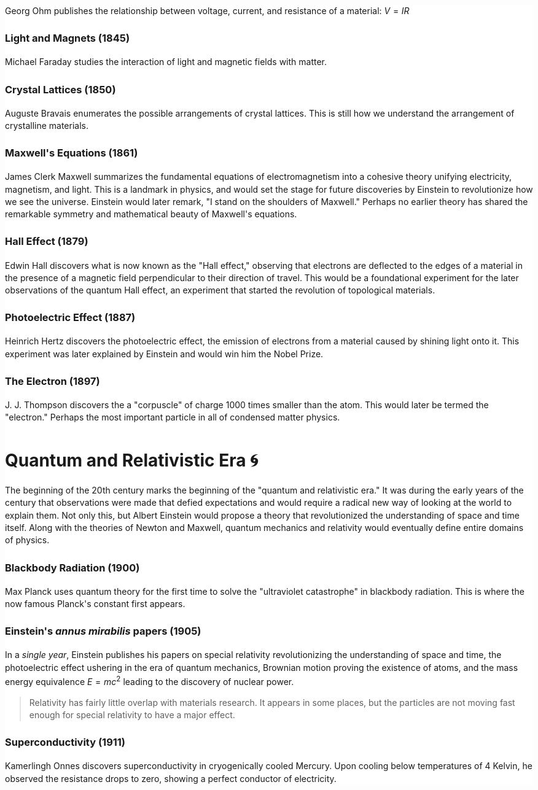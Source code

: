 Georg Ohm publishes the relationship between voltage, current, and resistance of a material: $V=IR$ 
### __Light and Magnets (1845)__ 
Michael Faraday studies the interaction of light and magnetic fields with matter.
### __Crystal Lattices (1850)__ 
Auguste Bravais enumerates the possible arrangements of crystal lattices. This is still how we understand the arrangement of crystalline materials.
### __Maxwell's Equations (1861)__ 
James Clerk Maxwell summarizes the fundamental equations of electromagnetism into a cohesive theory unifying electricity, magnetism, and light. This is a landmark in physics, and would set the stage for future discoveries by Einstein to revolutionize how we see the universe. Einstein would later remark, "I stand on the shoulders of Maxwell." Perhaps no earlier theory has shared the remarkable symmetry and mathematical beauty of Maxwell's equations.
### __Hall Effect (1879)__ 
Edwin Hall discovers what is now known as the "Hall effect," observing that electrons are deflected to the edges of a material in the presence of a magnetic field perpendicular to their direction of travel. This would be a foundational experiment for the later observations of the quantum Hall effect, an experiment that started the revolution of topological materials.
### __Photoelectric Effect (1887)__ 
Heinrich Hertz discovers the photoelectric effect, the emission of electrons from a material caused by shining light onto it. This experiment was later explained by Einstein and would win him the Nobel Prize.
### __The Electron (1897)__ 
J. J. Thompson discovers the a "corpuscle" of charge 1000 times smaller than the atom. This would later be termed the "electron." Perhaps the most important particle in all of condensed matter physics.

# Quantum and Relativistic Era 🌀

The beginning of the 20th century marks the beginning of the "quantum and relativistic era." It was during the early years of the century that observations were made that defied expectations and would require a radical new way of looking at the world to explain them. Not only this, but Albert Einstein would propose a theory that revolutionized the understanding of space and time itself. Along with the theories of Newton and Maxwell, quantum mechanics and relativity would eventually define entire domains of physics.

 ### __Blackbody Radiation (1900)__ 
  Max Planck uses quantum theory for the first time to solve the "ultraviolet catastrophe" in blackbody radiation. This is where the now famous Planck's constant first appears.
### __Einstein's _annus mirabilis_ papers (1905)__ 
In a _single year_, Einstein publishes his papers on special relativity revolutionizing the understanding of space and time, the photoelectric effect ushering in the era of quantum mechanics, Brownian motion proving the existence of atoms, and the mass energy equivalence $E=mc^2$ leading to the discovery of nuclear power.

> Relativity has fairly little overlap with materials research. It appears in some places, but the particles are not moving fast enough for special relativity to have a major effect.
### __Superconductivity (1911)__ 
Kamerlingh Onnes discovers superconductivity in cryogenically cooled Mercury. Upon cooling below temperatures of 4 Kelvin, he observed the resistance drops to zero, showing a perfect conductor of electricity.
